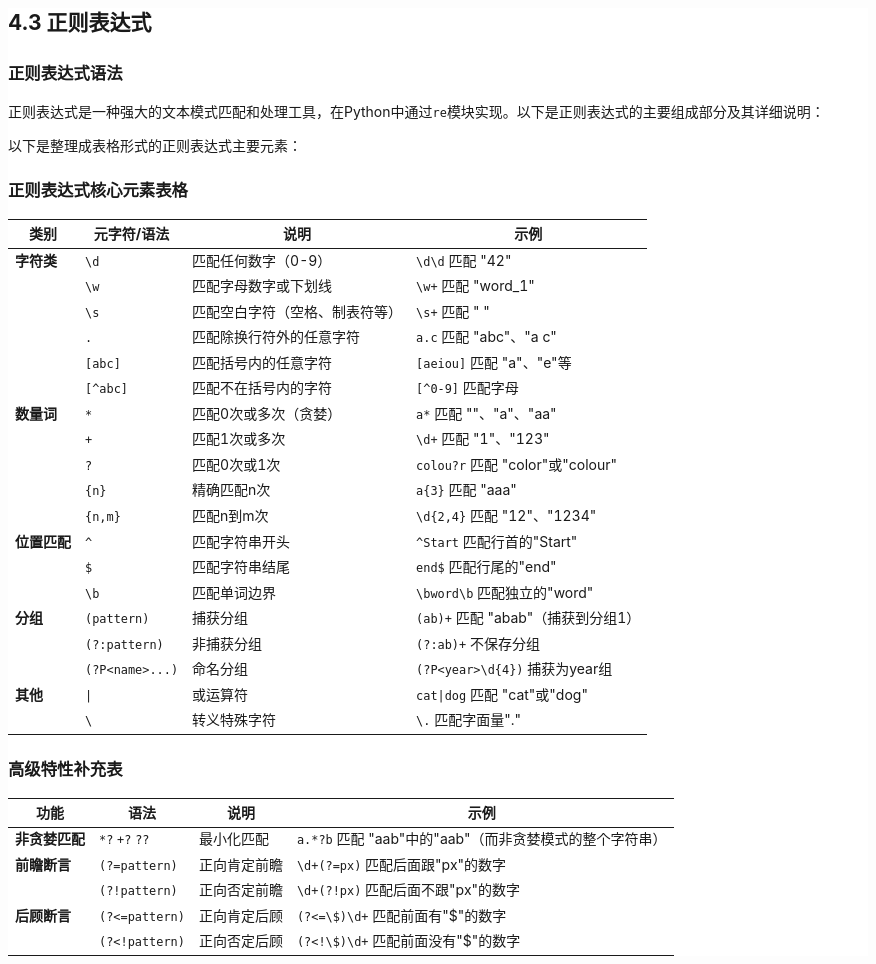 ## 4.3 正则表达式

### 正则表达式语法

正则表达式是一种强大的文本模式匹配和处理工具，在Python中通过`re`模块实现。以下是正则表达式的主要组成部分及其详细说明：

以下是整理成表格形式的正则表达式主要元素：

### 正则表达式核心元素表格

| 类别         | 元字符/语法     | 说明                           | 示例                               |
| ------------ | --------------- | ------------------------------ | ---------------------------------- |
| **字符类**   | `\d`            | 匹配任何数字（0-9）            | `\d\d` 匹配 "42"                   |
|              | `\w`            | 匹配字母数字或下划线           | `\w+` 匹配 "word_1"                |
|              | `\s`            | 匹配空白字符（空格、制表符等） | `\s+` 匹配 "  "                    |
|              | `.`             | 匹配除换行符外的任意字符       | `a.c` 匹配 "abc"、"a c"            |
|              | `[abc]`         | 匹配括号内的任意字符           | `[aeiou]` 匹配 "a"、"e"等          |
|              | `[^abc]`        | 匹配不在括号内的字符           | `[^0-9]` 匹配字母                  |
| **数量词**   | `*`             | 匹配0次或多次（贪婪）          | `a*` 匹配 ""、"a"、"aa"            |
|              | `+`             | 匹配1次或多次                  | `\d+` 匹配 "1"、"123"              |
|              | `?`             | 匹配0次或1次                   | `colou?r` 匹配 "color"或"colour"   |
|              | `{n}`           | 精确匹配n次                    | `a{3}` 匹配 "aaa"                  |
|              | `{n,m}`         | 匹配n到m次                     | `\d{2,4}` 匹配 "12"、"1234"        |
| **位置匹配** | `^`             | 匹配字符串开头                 | `^Start` 匹配行首的"Start"         |
|              | `$`             | 匹配字符串结尾                 | `end$` 匹配行尾的"end"             |
|              | `\b`            | 匹配单词边界                   | `\bword\b` 匹配独立的"word"        |
| **分组**     | `(pattern)`     | 捕获分组                       | `(ab)+` 匹配 "abab"（捕获到分组1） |
|              | `(?:pattern)`   | 非捕获分组                     | `(?:ab)+` 不保存分组               |
|              | `(?P<name>...)` | 命名分组                       | `(?P<year>\d{4})` 捕获为year组     |
| **其他**     | `\|`            | 或运算符                       | `cat\|dog` 匹配 "cat"或"dog"       |
|              | `\`             | 转义特殊字符                   | `\.` 匹配字面量"."                 |

### 高级特性补充表

| 功能           | 语法           | 说明         | 示例                                                    |
| -------------- | -------------- | ------------ | ------------------------------------------------------- |
| **非贪婪匹配** | `*?` `+?` `??` | 最小化匹配   | `a.*?b` 匹配 "aab"中的"aab"（而非贪婪模式的整个字符串） |
| **前瞻断言**   | `(?=pattern)`  | 正向肯定前瞻 | `\d+(?=px)` 匹配后面跟"px"的数字                        |
|                | `(?!pattern)`  | 正向否定前瞻 | `\d+(?!px)` 匹配后面不跟"px"的数字                      |
| **后顾断言**   | `(?<=pattern)` | 正向肯定后顾 | `(?<=\$)\d+` 匹配前面有"$"的数字                        |
|                | `(?<!pattern)` | 正向否定后顾 | `(?<!\$)\d+` 匹配前面没有"$"的数字                      |
